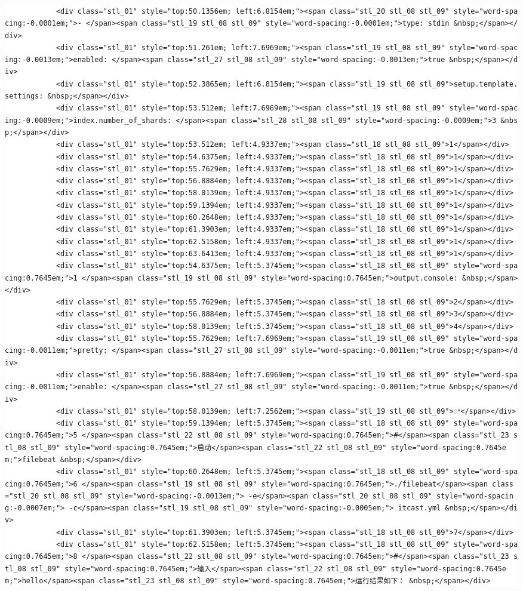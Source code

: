                 <div class="stl_01" style="top:50.1356em; left:6.8154em;"><span class="stl_20 stl_08 stl_09" style="word-spacing:-0.0001em;">- </span><span class="stl_19 stl_08 stl_09" style="word-spacing:-0.0001em;">type: stdin &nbsp;</span></div>
                <div class="stl_01" style="top:51.261em; left:7.6969em;"><span class="stl_19 stl_08 stl_09" style="word-spacing:-0.0013em;">enabled: </span><span class="stl_27 stl_08 stl_09" style="word-spacing:-0.0013em;">true &nbsp;</span></div>
                <div class="stl_01" style="top:52.3865em; left:6.8154em;"><span class="stl_19 stl_08 stl_09">setup.template.settings: &nbsp;</span></div>
                <div class="stl_01" style="top:53.512em; left:7.6969em;"><span class="stl_19 stl_08 stl_09" style="word-spacing:-0.0009em;">index.number_of_shards: </span><span class="stl_28 stl_08 stl_09" style="word-spacing:-0.0009em;">3 &nbsp;</span></div>
                <div class="stl_01" style="top:53.512em; left:4.9337em;"><span class="stl_18 stl_08 stl_09">1</span></div>
                <div class="stl_01" style="top:54.6375em; left:4.9337em;"><span class="stl_18 stl_08 stl_09">1</span></div>
                <div class="stl_01" style="top:55.7629em; left:4.9337em;"><span class="stl_18 stl_08 stl_09">1</span></div>
                <div class="stl_01" style="top:56.8884em; left:4.9337em;"><span class="stl_18 stl_08 stl_09">1</span></div>
                <div class="stl_01" style="top:58.0139em; left:4.9337em;"><span class="stl_18 stl_08 stl_09">1</span></div>
                <div class="stl_01" style="top:59.1394em; left:4.9337em;"><span class="stl_18 stl_08 stl_09">1</span></div>
                <div class="stl_01" style="top:60.2648em; left:4.9337em;"><span class="stl_18 stl_08 stl_09">1</span></div>
                <div class="stl_01" style="top:61.3903em; left:4.9337em;"><span class="stl_18 stl_08 stl_09">1</span></div>
                <div class="stl_01" style="top:62.5158em; left:4.9337em;"><span class="stl_18 stl_08 stl_09">1</span></div>
                <div class="stl_01" style="top:63.6413em; left:4.9337em;"><span class="stl_18 stl_08 stl_09">1</span></div>
                <div class="stl_01" style="top:54.6375em; left:5.3745em;"><span class="stl_18 stl_08 stl_09" style="word-spacing:0.7645em;">1 </span><span class="stl_19 stl_08 stl_09" style="word-spacing:0.7645em;">output.console: &nbsp;</span></div>
                <div class="stl_01" style="top:55.7629em; left:5.3745em;"><span class="stl_18 stl_08 stl_09">2</span></div>
                <div class="stl_01" style="top:56.8884em; left:5.3745em;"><span class="stl_18 stl_08 stl_09">3</span></div>
                <div class="stl_01" style="top:58.0139em; left:5.3745em;"><span class="stl_18 stl_08 stl_09">4</span></div>
                <div class="stl_01" style="top:55.7629em; left:7.6969em;"><span class="stl_19 stl_08 stl_09" style="word-spacing:-0.0011em;">pretty: </span><span class="stl_27 stl_08 stl_09" style="word-spacing:-0.0011em;">true &nbsp;</span></div>
                <div class="stl_01" style="top:56.8884em; left:7.6969em;"><span class="stl_19 stl_08 stl_09" style="word-spacing:-0.0011em;">enable: </span><span class="stl_27 stl_08 stl_09" style="word-spacing:-0.0011em;">true &nbsp;</span></div>
                <div class="stl_01" style="top:58.0139em; left:7.2562em;"><span class="stl_19 stl_08 stl_09">ꢀ</span></div>
                <div class="stl_01" style="top:59.1394em; left:5.3745em;"><span class="stl_18 stl_08 stl_09" style="word-spacing:0.7645em;">5 </span><span class="stl_22 stl_08 stl_09" style="word-spacing:0.7645em;">#</span><span class="stl_23 stl_08 stl_09" style="word-spacing:0.7645em;">启动</span><span class="stl_22 stl_08 stl_09" style="word-spacing:0.7645em;">filebeat &nbsp;</span></div>
                <div class="stl_01" style="top:60.2648em; left:5.3745em;"><span class="stl_18 stl_08 stl_09" style="word-spacing:0.7645em;">6 </span><span class="stl_19 stl_08 stl_09" style="word-spacing:0.7645em;">./filebeat</span><span class="stl_20 stl_08 stl_09" style="word-spacing:-0.0013em;"> -e</span><span class="stl_20 stl_08 stl_09" style="word-spacing:-0.0007em;"> -c</span><span class="stl_19 stl_08 stl_09" style="word-spacing:-0.0005em;"> itcast.yml &nbsp;</span></div>
                <div class="stl_01" style="top:61.3903em; left:5.3745em;"><span class="stl_18 stl_08 stl_09">7</span></div>
                <div class="stl_01" style="top:62.5158em; left:5.3745em;"><span class="stl_18 stl_08 stl_09" style="word-spacing:0.7645em;">8 </span><span class="stl_22 stl_08 stl_09" style="word-spacing:0.7645em;">#</span><span class="stl_23 stl_08 stl_09" style="word-spacing:0.7645em;">输入</span><span class="stl_22 stl_08 stl_09" style="word-spacing:0.7645em;">hello</span><span class="stl_23 stl_08 stl_09" style="word-spacing:0.7645em;">运行结果如下： &nbsp;</span></div>